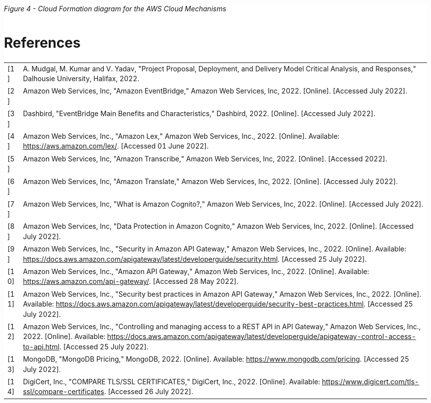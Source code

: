 *Figure 4 - Cloud Formation diagram for the AWS Cloud Mechanisms*





















# **References**



|||
| :- | :- |
|[1] |A. Mudgal, M. Kumar and V. Yadav, "Project Proposal, Deployment, and Delivery Model Critical Analysis, and Responses," Dalhousie University, Halifax, 2022.|
|[2] |Amazon Web Services, Inc, "Amazon EventBridge," Amazon Web Services, Inc, 2022. [Online]. [Accessed July 2022].|
|[3] |Dashbird, "EventBridge Main Benefits and Characteristics," Dashbird, 2022. [Online]. [Accessed July 2022].|
|[4] |Amazon Web Services, Inc., "Amazon Lex," Amazon Web Services, Inc., 2022. [Online]. Available: https://aws.amazon.com/lex/. [Accessed 01 June 2022].|
|[5] |Amazon Web Services, Inc, "Amazon Transcribe," Amazon Web Services, Inc, 2022. [Online]. [Accessed 2022].|
|[6] |Amazon Web Services, Inc, "Amazon Translate," Amazon Web Services, Inc, 2022. [Online]. [Accessed July 2022].|
|[7] |Amazon Web Services, Inc, "What is Amazon Cognito?," Amazon Web Services, Inc, 2022. [Online]. [Accessed July 2022].|
|[8] |Amazon Web Services, Inc, "Data Protection in Amazon Cognito," Amazon Web Services, Inc, 2022. [Online]. [Accessed July 2022].|
|[9] |Amazon Web Services, Inc., "Security in Amazon API Gateway," Amazon Web Services, Inc., 2022. [Online]. Available: https://docs.aws.amazon.com/apigateway/latest/developerguide/security.html. [Accessed 25 July 2022].|
|[10] |Amazon Web Services, Inc., "Amazon API Gateway," Amazon Web Services, Inc., 2022. [Online]. Available: https://aws.amazon.com/api-gateway/. [Accessed 28 May 2022].|
|[11] |Amazon Web Services, Inc., "Security best practices in Amazon API Gateway," Amazon Web Services, Inc., 2022. [Online]. Available: https://docs.aws.amazon.com/apigateway/latest/developerguide/security-best-practices.html. [Accessed 25 July 2022].|
|[12] |Amazon Web Services, Inc., "Controlling and managing access to a REST API in API Gateway," Amazon Web Services, Inc., 2022. [Online]. Available: https://docs.aws.amazon.com/apigateway/latest/developerguide/apigateway-control-access-to-api.html. [Accessed 25 July 2022].|
|[13] |MongoDB, "MongoDB Pricing," MongoDB, 2022. [Online]. Available: https://www.mongodb.com/pricing. [Accessed 25 July 2022].|
|[14] |DigiCert, Inc., "COMPARE TLS/SSL CERTIFICATES," DigiCert, Inc., 2022. [Online]. Available: https://www.digicert.com/tls-ssl/compare-certificates. [Accessed 26 July 2022].|